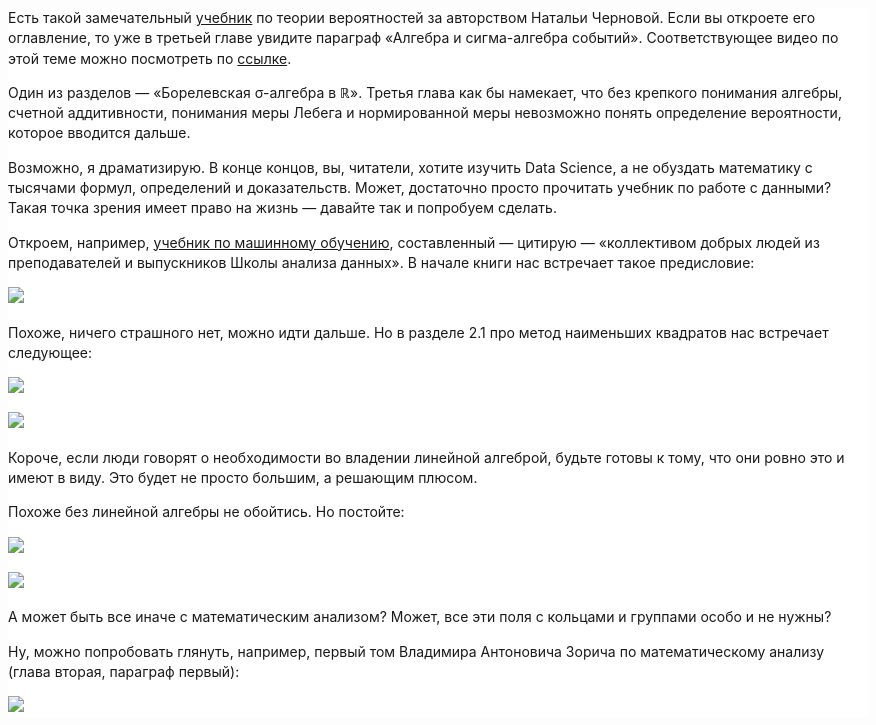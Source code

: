   

Есть такой замечательный [учебник](https://tvims.nsu.ru/chernova/tv/lec/lec.html) по теории вероятностей за авторством Натальи Черновой. Если вы откроете его оглавление, то уже в третьей главе увидите параграф «Алгебра и сигма-алгебра событий». Соответствующее видео по этой теме можно посмотреть по [ссылке](https://www.youtube.com/watch?v=PapnBKnPA8s).  

  

Один из разделов — «Борелевская σ-алгебра в ℝ». Третья глава как бы намекает, что без крепкого понимания алгебры, счетной аддитивности, понимания меры Лебега и нормированной меры невозможно понять определение вероятности, которое вводится дальше.  

  

Возможно, я драматизирую. В конце концов, вы, читатели, хотите изучить Data Science, а не обуздать математику с тысячами формул, определений и доказательств. Может, достаточно просто прочитать учебник по работе с данными? Такая точка зрения имеет право на жизнь — давайте так и попробуем сделать.  

  

Откроем, например, [учебник по машинному обучению](https://academy.yandex.ru/handbook/ml), составленный — цитирую — «коллективом добрых людей из преподавателей и выпускников Школы анализа данных». В начале книги нас встречает такое предисловие:  

  

![](https://habrastorage.org/r/w1560/getpro/habr/post_images/38d/9d4/046/38d9d404622f5ae66022198e2eb813ba.png)  

Похоже, ничего страшного нет, можно идти дальше. Но в разделе 2.1 про метод наименьших квадратов нас встречает следующее:  

  

![](https://habrastorage.org/r/w1560/getpro/habr/post_images/d93/d98/d7e/d93d98d7e92f2f94e4ca143e8ef27ed9.png)  

![](https://habrastorage.org/r/w1560/getpro/habr/post_images/3d8/73f/9f8/3d873f9f888f64853324d960eaae6740.png)  

Короче, если люди говорят о необходимости во владении линейной алгеброй, будьте готовы к тому, что они ровно это и имеют в виду. Это будет не просто большим, а решающим плюсом.  

  

Похоже без линейной алгебры не обойтись. Но постойте:  

  

![](https://habrastorage.org/r/w1560/getpro/habr/post_images/24c/036/d34/24c036d341f5e8fbb6f03db59d5d3b5b.png)  

![](https://habrastorage.org/r/w1560/getpro/habr/post_images/bc8/706/3f8/bc87063f80b5f54032f7d9f1f3abea39.png)  

А может быть все иначе с математическим анализом? Может, все эти поля с кольцами и группами особо и не нужны?  

  

Ну, можно попробовать глянуть, например, первый том Владимира Антоновича Зорича по математическому анализу (глава вторая, параграф первый):  

  

![](https://habrastorage.org/r/w1560/getpro/habr/post_images/b1e/e0b/856/b1ee0b856306f4e00f9e81173e7654c3.png)  
